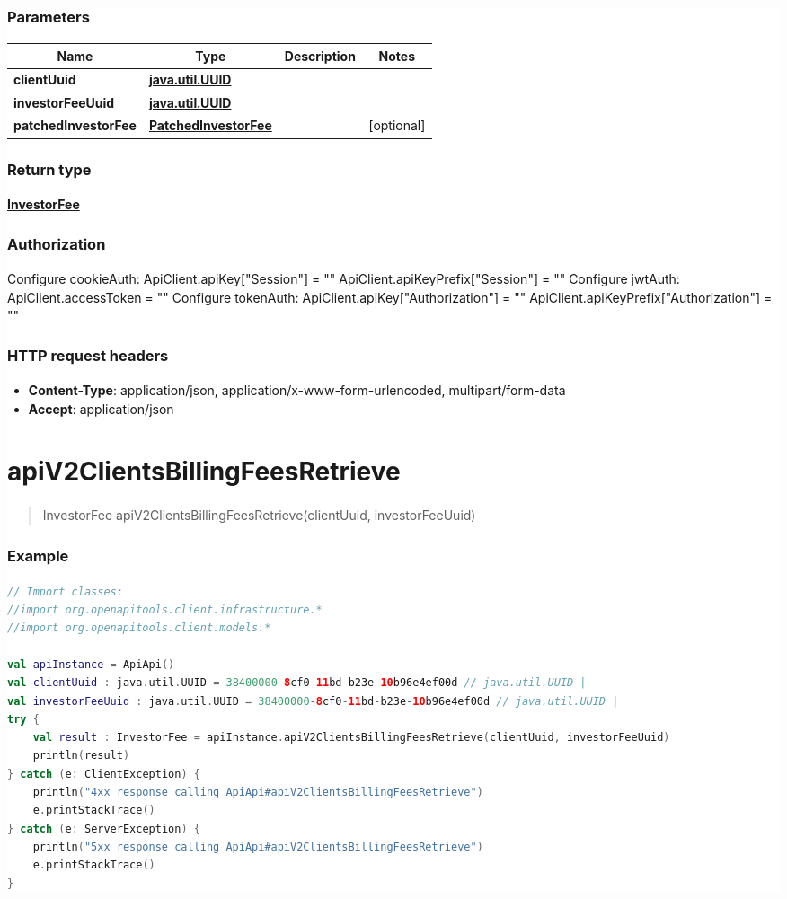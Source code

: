 ### Parameters

Name | Type | Description  | Notes
------------- | ------------- | ------------- | -------------
 **clientUuid** | [**java.util.UUID**](.md)|  |
 **investorFeeUuid** | [**java.util.UUID**](.md)|  |
 **patchedInvestorFee** | [**PatchedInvestorFee**](PatchedInvestorFee.md)|  | [optional]

### Return type

[**InvestorFee**](InvestorFee.md)

### Authorization


Configure cookieAuth:
    ApiClient.apiKey["Session"] = ""
    ApiClient.apiKeyPrefix["Session"] = ""
Configure jwtAuth:
    ApiClient.accessToken = ""
Configure tokenAuth:
    ApiClient.apiKey["Authorization"] = ""
    ApiClient.apiKeyPrefix["Authorization"] = ""

### HTTP request headers

 - **Content-Type**: application/json, application/x-www-form-urlencoded, multipart/form-data
 - **Accept**: application/json

<a name="apiV2ClientsBillingFeesRetrieve"></a>
# **apiV2ClientsBillingFeesRetrieve**
> InvestorFee apiV2ClientsBillingFeesRetrieve(clientUuid, investorFeeUuid)



### Example
```kotlin
// Import classes:
//import org.openapitools.client.infrastructure.*
//import org.openapitools.client.models.*

val apiInstance = ApiApi()
val clientUuid : java.util.UUID = 38400000-8cf0-11bd-b23e-10b96e4ef00d // java.util.UUID | 
val investorFeeUuid : java.util.UUID = 38400000-8cf0-11bd-b23e-10b96e4ef00d // java.util.UUID | 
try {
    val result : InvestorFee = apiInstance.apiV2ClientsBillingFeesRetrieve(clientUuid, investorFeeUuid)
    println(result)
} catch (e: ClientException) {
    println("4xx response calling ApiApi#apiV2ClientsBillingFeesRetrieve")
    e.printStackTrace()
} catch (e: ServerException) {
    println("5xx response calling ApiApi#apiV2ClientsBillingFeesRetrieve")
    e.printStackTrace()
}
```
